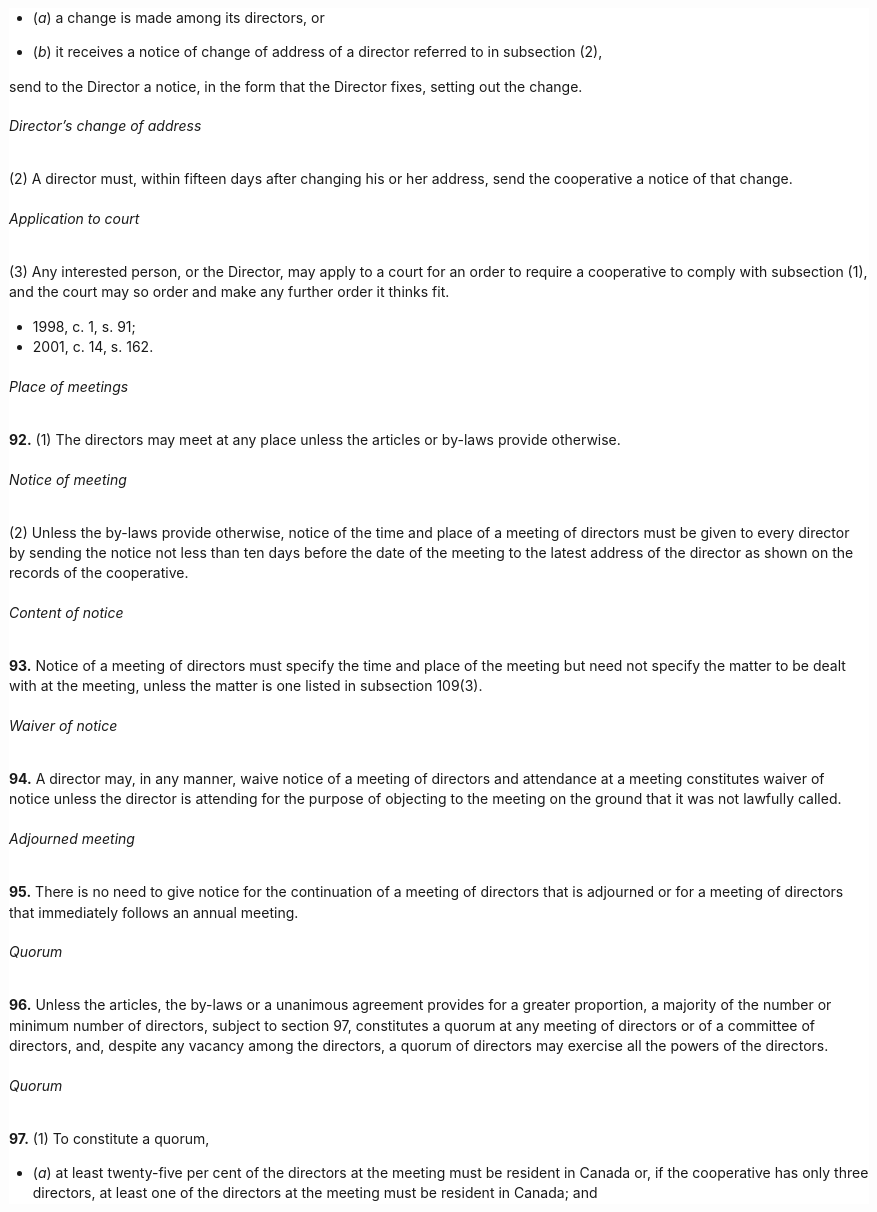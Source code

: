   * (_a_) a change is made among its directors, or

  * (_b_) it receives a notice of change of address of a director referred to in subsection (2),

send to the Director a notice, in the form that the Director fixes, setting out the change.

###### Director’s change of address

(2) A director must, within fifteen days after changing his or her address, send the cooperative a notice of that change.

###### Application to court

(3) Any interested person, or the Director, may apply to a court for an order to require a cooperative to comply with subsection (1), and the court may so order and make any further order it thinks fit.

  * 1998, c. 1, s. 91;
  * 2001, c. 14, s. 162.

###### Place of meetings

**92.** (1) The directors may meet at any place unless the articles or by-laws provide otherwise.

###### Notice of meeting

(2) Unless the by-laws provide otherwise, notice of the time and place of a meeting of directors must be given to every director by sending the notice not less than ten days before the date of the meeting to the latest address of the director as shown on the records of the cooperative.

###### Content of notice

**93.** Notice of a meeting of directors must specify the time and place of the meeting but need not specify the matter to be dealt with at the meeting, unless the matter is one listed in subsection 109(3).

###### Waiver of notice

**94.** A director may, in any manner, waive notice of a meeting of directors and attendance at a meeting constitutes waiver of notice unless the director is attending for the purpose of objecting to the meeting on the ground that it was not lawfully called.

###### Adjourned meeting

**95.** There is no need to give notice for the continuation of a meeting of directors that is adjourned or for a meeting of directors that immediately follows an annual meeting.

###### Quorum

**96.** Unless the articles, the by-laws or a unanimous agreement provides for a greater proportion, a majority of the number or minimum number of directors, subject to section 97, constitutes a quorum at any meeting of directors or of a committee of directors, and, despite any vacancy among the directors, a quorum of directors may exercise all the powers of the directors.

###### Quorum

**97.** (1) To constitute a quorum,

  * (_a_) at least twenty-five per cent of the directors at the meeting must be resident in Canada or, if the cooperative has only three directors, at least one of the directors at the meeting must be resident in Canada; and
